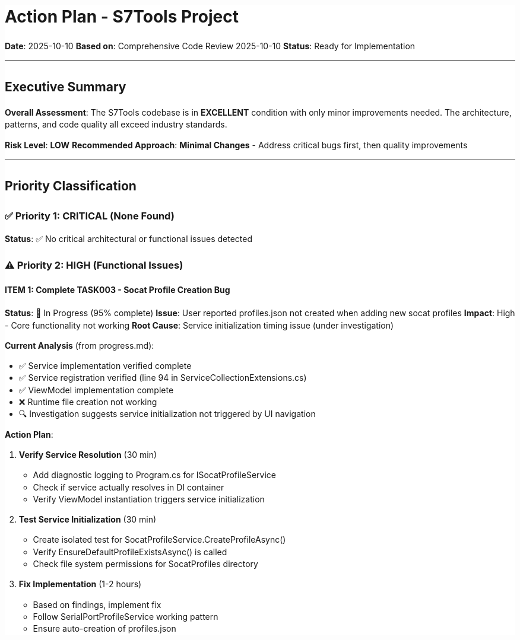 # Action Plan - S7Tools Project
**Date**: 2025-10-10
**Based on**: Comprehensive Code Review 2025-10-10
**Status**: Ready for Implementation

---

## Executive Summary

**Overall Assessment**: The S7Tools codebase is in **EXCELLENT** condition with only minor improvements needed. The architecture, patterns, and code quality all exceed industry standards.

**Risk Level**: **LOW**
**Recommended Approach**: **Minimal Changes** - Address critical bugs first, then quality improvements

---

## Priority Classification

### ✅ **Priority 1: CRITICAL** (None Found)
**Status**: ✅ No critical architectural or functional issues detected

### ⚠️ **Priority 2: HIGH** (Functional Issues)

#### ITEM 1: Complete TASK003 - Socat Profile Creation Bug
**Status**: 🔄 In Progress (95% complete)
**Issue**: User reported profiles.json not created when adding new socat profiles
**Impact**: High - Core functionality not working
**Root Cause**: Service initialization timing issue (under investigation)

**Current Analysis** (from progress.md):
- ✅ Service implementation verified complete
- ✅ Service registration verified (line 94 in ServiceCollectionExtensions.cs)
- ✅ ViewModel implementation complete
- ❌ Runtime file creation not working
- 🔍 Investigation suggests service initialization not triggered by UI navigation

**Action Plan**:
1. **Verify Service Resolution** (30 min)
   - Add diagnostic logging to Program.cs for ISocatProfileService
   - Check if service actually resolves in DI container
   - Verify ViewModel instantiation triggers service initialization

2. **Test Service Initialization** (30 min)
   - Create isolated test for SocatProfileService.CreateProfileAsync()
   - Verify EnsureDefaultProfileExistsAsync() is called
   - Check file system permissions for SocatProfiles directory

3. **Fix Implementation** (1-2 hours)
   - Based on findings, implement fix
   - Follow SerialPortProfileService working pattern
   - Ensure auto-creation of profiles.json

